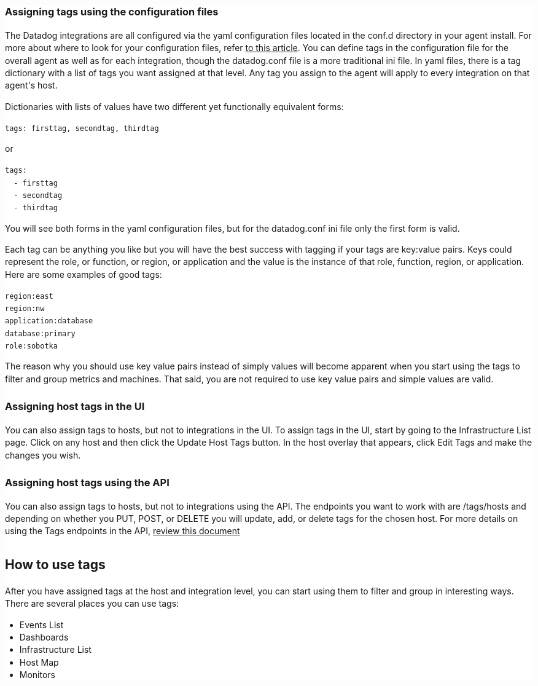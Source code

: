 ### Assigning tags using the configuration files
The Datadog integrations are all configured via the yaml configuration files located in the conf.d directory in your agent install. For more about where to look for your configuration files, refer [to this article][agentinstall]. You can define tags in the configuration file for the overall agent as well as for each integration, though the datadog.conf file is a more traditional ini file. In yaml files, there is a tag dictionary with a list of tags you want assigned at that level. Any tag you assign to the agent will apply to every integration on that agent's host.

Dictionaries with lists of values have two different yet functionally equivalent forms:

    tags: firsttag, secondtag, thirdtag

or

    tags:
      - firsttag
      - secondtag
      - thirdtag

You will see both forms in the yaml configuration files, but for the datadog.conf ini file only the first form is valid.

Each tag can be anything you like but you will have the best success with tagging if your tags are key:value pairs. Keys could represent the role, or function, or region, or application and the value is the instance of that role, function, region, or application. Here are some examples of good tags:

    region:east
    region:nw
    application:database
    database:primary
    role:sobotka

The reason why you should use key value pairs instead of simply values will become apparent when you start using the tags to filter and group metrics and machines. That said, you are not required to use key value pairs and simple values are valid.

### Assigning host tags in the UI
You can also assign tags to hosts, but not to integrations in the UI. To assign tags in the UI, start by going to the Infrastructure List page. Click on any host and then click the Update Host Tags button. In the host overlay that appears, click Edit Tags and make the changes you wish.

### Assigning host tags using the API
You can also assign tags to hosts, but not to integrations using the API. The endpoints you want to work with are /tags/hosts and depending on whether you PUT, POST, or DELETE you will update, add, or delete tags for the chosen host. For more details on using the Tags endpoints in the API, [review this document][tagsapi]

## How to use tags
After you have assigned tags at the host and integration level, you can start using them to filter and group in interesting ways. There are several places you can use tags:

- Events List
- Dashboards
- Infrastructure List
- Host Map
- Monitors


[tagsapi]: /api#tags
[agentinstall]: https://app.datadoghq.com/account/settings#agent